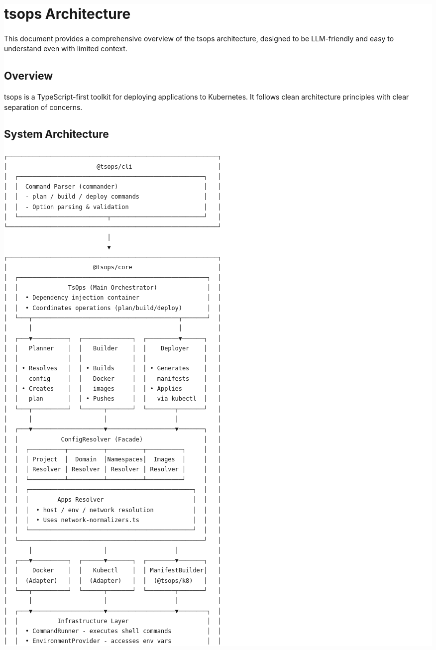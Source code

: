# tsops Architecture

This document provides a comprehensive overview of the tsops architecture, designed to be LLM-friendly and easy to understand even with limited context.

## Overview

tsops is a TypeScript-first toolkit for deploying applications to Kubernetes. It follows clean architecture principles with clear separation of concerns.

## System Architecture

```
┌───────────────────────────────────────────────────────────┐
│                         @tsops/cli                        │
│  ┌────────────────────────────────────────────────────┐   │
│  │  Command Parser (commander)                        │   │
│  │  - plan / build / deploy commands                  │   │
│  │  - Option parsing & validation                     │   │
│  └─────────────────────────┬──────────────────────────┘   │
└───────────────────────────────────────────────────────────┘
                             │
                             ▼
┌───────────────────────────────────────────────────────────┐
│                        @tsops/core                        │
│  ┌─────────────────────────────────────────────────────┐  │
│  │              TsOps (Main Orchestrator)              │  │
│  │  • Dependency injection container                   │  │
│  │  • Coordinates operations (plan/build/deploy)       │  │
│  └───┬─────────────────────────────────────────┬───────┘  │
│      │                                         │          │
│  ┌───▼──────────┐  ┌──────────────┐  ┌─────────▼──────┐   │
│  │   Planner    │  │   Builder    │  │    Deployer    │   │
│  │              │  │              │  │                │   │
│  │ • Resolves   │  │ • Builds     │  │ • Generates    │   │
│  │   config     │  │   Docker     │  │   manifests    │   │
│  │ • Creates    │  │   images     │  │ • Applies      │   │
│  │   plan       │  │ • Pushes     │  │   via kubectl  │   │
│  └───┬──────────┘  └──────┬───────┘  └────────┬───────┘   │
│      │                    │                   │           │
│  ┌───▼────────────────────▼───────────────────▼───────┐   │
│  │            ConfigResolver (Facade)                 │   │
│  │  ┌──────────┬──────────┬──────────┬──────────┐     │   │
│  │  │ Project  │  Domain  │Namespaces│  Images  │     │   │
│  │  │ Resolver │ Resolver │ Resolver │ Resolver │     │   │
│  │  └──────────┴──────────┴──────────┴──────────┘     │   │
│  │  ┌──────────────────────────────────────────────┐  │   │
│  │  │        Apps Resolver                         │  │   │
│  │  │  • host / env / network resolution           │  │   │
│  │  │  • Uses network-normalizers.ts               │  │   │
│  │  └──────────────────────────────────────────────┘  │   │
│  └────────────────────────────────────────────────────┘   │
│      │                    │                   │           │
│  ┌───▼──────────┐  ┌──────▼───────┐  ┌────────▼───────┐   │
│  │    Docker    │  │   Kubectl    │  │ ManifestBuilder│   │
│  │  (Adapter)   │  │  (Adapter)   │  │  (@tsops/k8)   │   │
│  └───┬──────────┘  └──────┬───────┘  └────────┬───────┘   │
│      │                    │                   │           │
│  ┌───▼────────────────────▼───────────────────▼────────┐  │
│  │           Infrastructure Layer                      │  │
│  │  • CommandRunner - executes shell commands          │  │
│  │  • EnvironmentProvider - accesses env vars          │  │
```
